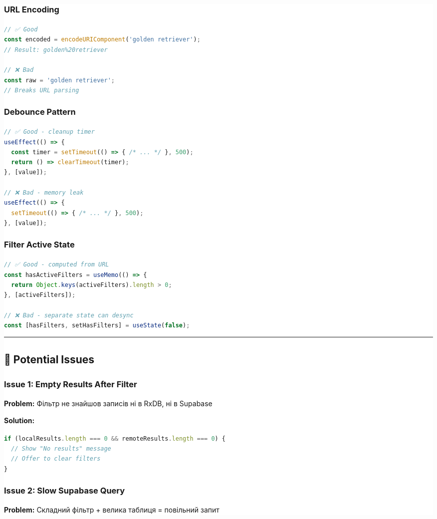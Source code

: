 ### URL Encoding
```typescript
// ✅ Good
const encoded = encodeURIComponent('golden retriever');
// Result: golden%20retriever

// ❌ Bad
const raw = 'golden retriever';
// Breaks URL parsing
```

### Debounce Pattern
```typescript
// ✅ Good - cleanup timer
useEffect(() => {
  const timer = setTimeout(() => { /* ... */ }, 500);
  return () => clearTimeout(timer);
}, [value]);

// ❌ Bad - memory leak
useEffect(() => {
  setTimeout(() => { /* ... */ }, 500);
}, [value]);
```

### Filter Active State
```typescript
// ✅ Good - computed from URL
const hasActiveFilters = useMemo(() => {
  return Object.keys(activeFilters).length > 0;
}, [activeFilters]);

// ❌ Bad - separate state can desync
const [hasFilters, setHasFilters] = useState(false);
```

---

## 🐛 Potential Issues

### Issue 1: Empty Results After Filter
**Problem:** Фільтр не знайшов записів ні в RxDB, ні в Supabase

**Solution:**
```typescript
if (localResults.length === 0 && remoteResults.length === 0) {
  // Show "No results" message
  // Offer to clear filters
}
```

### Issue 2: Slow Supabase Query
**Problem:** Складний фільтр + велика таблиця = повільний запит
